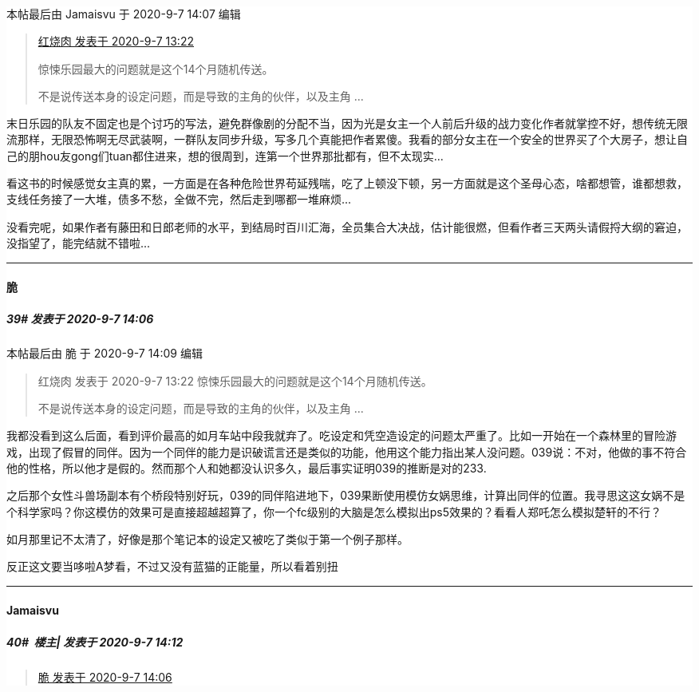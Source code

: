 

 本帖最后由 Jamaisvu 于 2020-9-7 14:07 编辑 
<blockquote><a href="httphttps://bbs.saraba1st.com/2b/forum.php?mod=redirect&amp;goto=findpost&amp;pid=48664844&amp;ptid=1958575" target="_blank">红烧肉 发表于 2020-9-7 13:22</a>

惊悚乐园最大的问题就是这个14个月随机传送。


不是说传送本身的设定问题，而是导致的主角的伙伴，以及主角 ...</blockquote>
末日乐园的队友不固定也是个讨巧的写法，避免群像剧的分配不当，因为光是女主一个人前后升级的战力变化作者就掌控不好，想传统无限流那样，无限恐怖啊无尽武装啊，一群队友同步升级，写多几个真能把作者累傻。我看的部分女主在一个安全的世界买了个大房子，想让自己的朋hou友gong们tuan都住进来，想的很周到，连第一个世界那批都有，但不太现实...

看这书的时候感觉女主真的累，一方面是在各种危险世界苟延残喘，吃了上顿没下顿，另一方面就是这个圣母心态，啥都想管，谁都想救，支线任务接了一大堆，债多不愁，全做不完，然后走到哪都一堆麻烦...


没看完呢，如果作者有藤田和日郎老师的水平，到结局时百川汇海，全员集合大决战，估计能很燃，但看作者三天两头请假捋大纲的窘迫，没指望了，能完结就不错啦...








-----

####  脆  
##### 39#       发表于 2020-9-7 14:06



 本帖最后由 脆 于 2020-9-7 14:09 编辑 
<blockquote>红烧肉 发表于 2020-9-7 13:22
惊悚乐园最大的问题就是这个14个月随机传送。


不是说传送本身的设定问题，而是导致的主角的伙伴，以及主角 ...</blockquote>

我都没看到这么后面，看到评价最高的如月车站中段我就弃了。吃设定和凭空造设定的问题太严重了。比如一开始在一个森林里的冒险游戏，出现了假冒的同伴。因为一个同伴的能力是识破谎言还是类似的功能，他用这个能力指出某人没问题。039说：不对，他做的事不符合他的性格，所以他才是假的。然而那个人和她都没认识多久，最后事实证明039的推断是对的233.


之后那个女性斗兽场副本有个桥段特别好玩，039的同伴陷进地下，039果断使用模仿女娲思维，计算出同伴的位置。我寻思这这女娲不是个科学家吗？你这模仿的效果可是直接超越超算了，你一个fc级别的大脑是怎么模拟出ps5效果的？看看人郑吒怎么模拟楚轩的不行？


如月那里记不太清了，好像是那个笔记本的设定又被吃了类似于第一个例子那样。


反正这文要当哆啦A梦看，不过又没有蓝猫的正能量，所以看着别扭







-----

####  Jamaisvu  
##### 40#         楼主| 发表于 2020-9-7 14:12



<blockquote><a href="httphttps://bbs.saraba1st.com/2b/forum.php?mod=redirect&amp;goto=findpost&amp;pid=48665178&amp;ptid=1958575" target="_blank">脆 发表于 2020-9-7 14:06</a>
